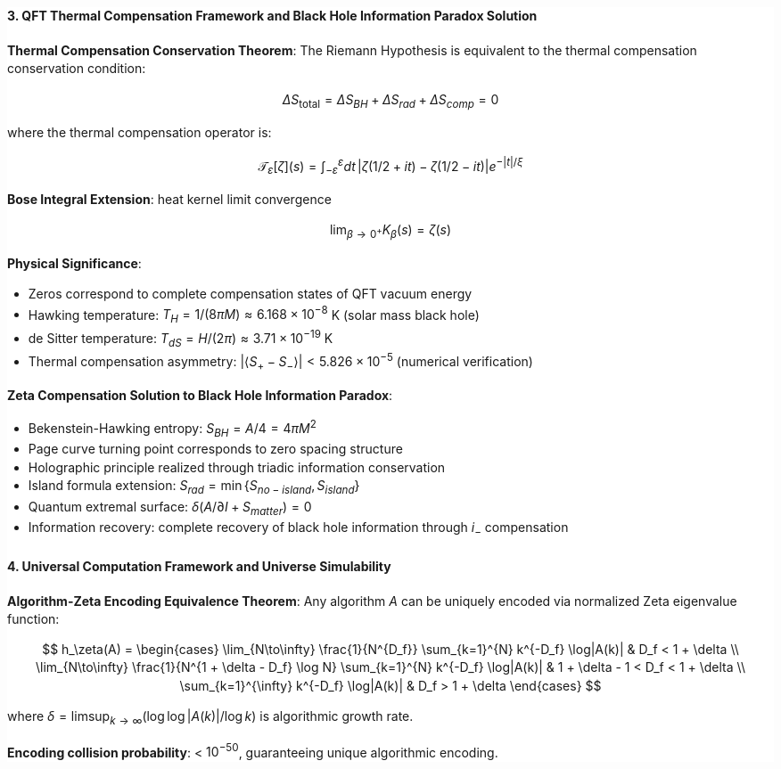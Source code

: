#### 3. QFT Thermal Compensation Framework and Black Hole Information Paradox Solution

**Thermal Compensation Conservation Theorem**: The Riemann Hypothesis is equivalent to the thermal compensation conservation condition:

$$
\Delta S_{\text{total}} = \Delta S_{BH} + \Delta S_{rad} + \Delta S_{comp} = 0
$$

where the thermal compensation operator is:

$$
\mathcal{T}_\varepsilon[\zeta](s) = \int_{-\varepsilon}^{\varepsilon} dt \, |\zeta(1/2+it) - \zeta(1/2-it)| e^{-|t|/\xi}
$$

**Bose Integral Extension**: heat kernel limit convergence

$$
\lim_{\beta \to 0^+} K_\beta(s) = \zeta(s)
$$

**Physical Significance**:
- Zeros correspond to complete compensation states of QFT vacuum energy
- Hawking temperature: $T_H = 1/(8\pi M) \approx 6.168 \times 10^{-8}$ K (solar mass black hole)
- de Sitter temperature: $T_{dS} = H/(2\pi) \approx 3.71 \times 10^{-19}$ K
- Thermal compensation asymmetry: $|\langle S_+ - S_- \rangle| < 5.826 \times 10^{-5}$ (numerical verification)

**Zeta Compensation Solution to Black Hole Information Paradox**:
- Bekenstein-Hawking entropy: $S_{BH} = A/4 = 4\pi M^2$
- Page curve turning point corresponds to zero spacing structure
- Holographic principle realized through triadic information conservation
- Island formula extension: $S_{rad} = \min\left\{S_{no-island}, S_{island}\right\}$
- Quantum extremal surface: $\delta(A/\partial I + S_{matter}) = 0$
- Information recovery: complete recovery of black hole information through $i_-$ compensation

#### 4. Universal Computation Framework and Universe Simulability

**Algorithm-Zeta Encoding Equivalence Theorem**: Any algorithm $A$ can be uniquely encoded via normalized Zeta eigenvalue function:

$$
h_\zeta(A) = \begin{cases}
\lim_{N\to\infty} \frac{1}{N^{D_f}} \sum_{k=1}^{N} k^{-D_f} \log|A(k)| & D_f < 1 + \delta \\
\lim_{N\to\infty} \frac{1}{N^{1 + \delta - D_f} \log N} \sum_{k=1}^{N} k^{-D_f} \log|A(k)| & 1 + \delta - 1 < D_f < 1 + \delta \\
\sum_{k=1}^{\infty} k^{-D_f} \log|A(k)| & D_f > 1 + \delta
\end{cases}
$$

where $\delta = \limsup_{k \to \infty} (\log \log |A(k)| / \log k)$ is algorithmic growth rate.

**Encoding collision probability**: < $10^{-50}$, guaranteeing unique algorithmic encoding.
